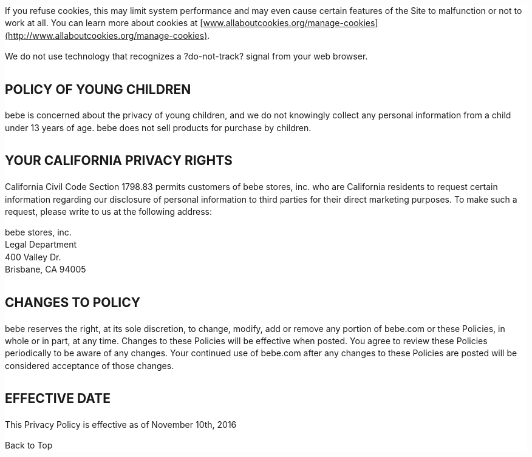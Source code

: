 If you refuse cookies, this may limit system performance and may even cause certain features of the Site to malfunction or not to work at all. You can learn more about cookies at [www.allaboutcookies.org/manage-cookies](http://www.allaboutcookies.org/manage-cookies).

We do not use technology that recognizes a ?do-not-track? signal from your web browser.

## POLICY OF YOUNG CHILDREN

bebe is concerned about the privacy of young children, and we do not knowingly collect any personal information from a child under 13 years of age. bebe does not sell products for purchase by children.

## YOUR CALIFORNIA PRIVACY RIGHTS

California Civil Code Section 1798.83 permits customers of bebe stores, inc. who are California residents to request certain information regarding our disclosure of personal information to third parties for their direct marketing purposes. To make such a request, please write to us at the following address:

bebe stores, inc.  
Legal Department  
400 Valley Dr.  
Brisbane, CA 94005

## CHANGES TO POLICY

bebe reserves the right, at its sole discretion, to change, modify, add or remove any portion of bebe.com or these Policies, in whole or in part, at any time. Changes to these Policies will be effective when posted. You agree to review these Policies periodically to be aware of any changes. Your continued use of bebe.com after any changes to these Policies are posted will be considered acceptance of those changes.

## EFFECTIVE DATE

This Privacy Policy is effective as of November 10th, 2016

Back to Top
